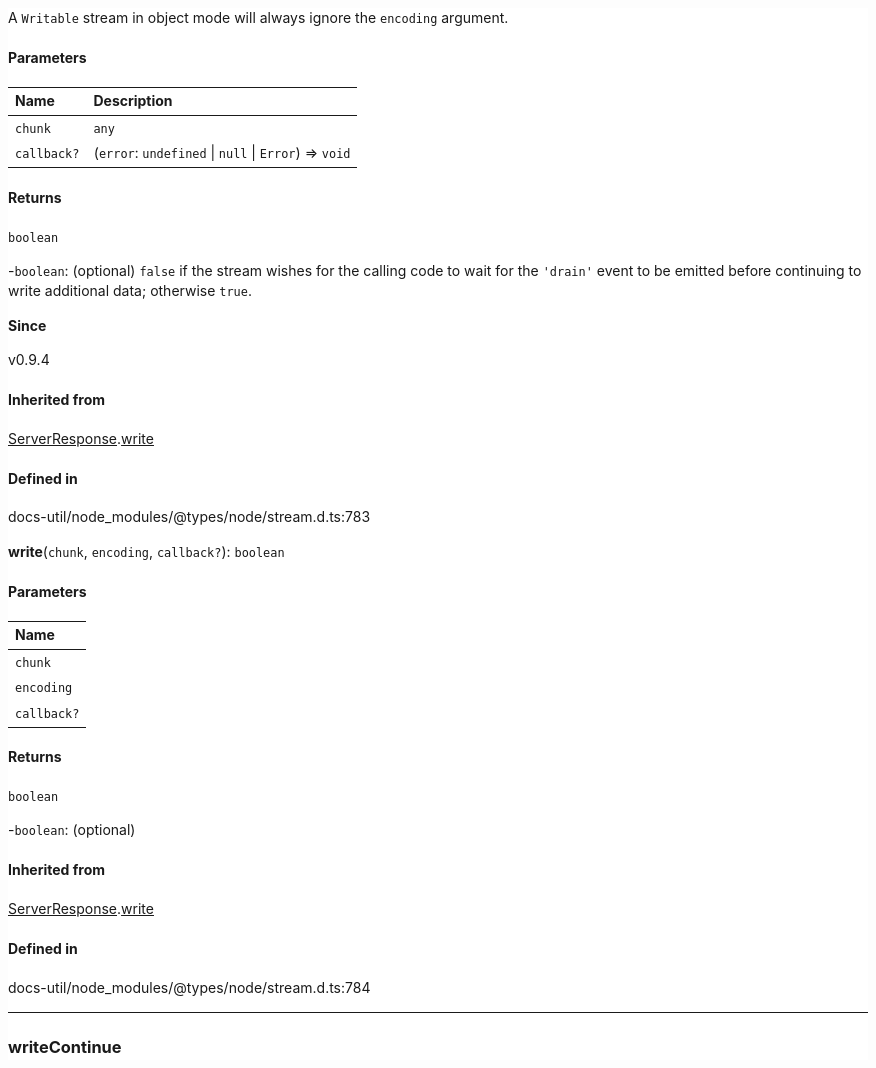 A `Writable` stream in object mode will always ignore the `encoding` argument.

#### Parameters

| Name | Description |
| :------ | :------ |
| `chunk` | `any` | Optional data to write. For streams not operating in object mode, `chunk` must be a string, `Buffer` or `Uint8Array`. For object mode streams, `chunk` may be any JavaScript value other than `null`. |
| `callback?` | (`error`: `undefined` \| ``null`` \| `Error`) => `void` | Callback for when this chunk of data is flushed. |

#### Returns

`boolean`

-`boolean`: (optional) `false` if the stream wishes for the calling code to wait for the `'drain'` event to be emitted before continuing to write additional data; otherwise `true`.

**Since**

v0.9.4

#### Inherited from

[ServerResponse](../classes/ServerResponse.md).[write](../classes/ServerResponse.md#write)

#### Defined in

docs-util/node_modules/@types/node/stream.d.ts:783

**write**(`chunk`, `encoding`, `callback?`): `boolean`

#### Parameters

| Name |
| :------ |
| `chunk` | `any` |
| `encoding` | [`BufferEncoding`](../types/BufferEncoding.md) |
| `callback?` | (`error`: `undefined` \| ``null`` \| `Error`) => `void` |

#### Returns

`boolean`

-`boolean`: (optional) 

#### Inherited from

[ServerResponse](../classes/ServerResponse.md).[write](../classes/ServerResponse.md#write)

#### Defined in

docs-util/node_modules/@types/node/stream.d.ts:784

___

### writeContinue
